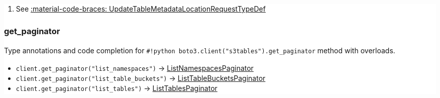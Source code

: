 1. See [:material-code-braces: UpdateTableMetadataLocationRequestTypeDef](./type_defs.md#updatetablemetadatalocationrequesttypedef)



### get_paginator

Type annotations and code completion for `#!python boto3.client("s3tables").get_paginator` method with overloads.

- `client.get_paginator("list_namespaces")` -> [ListNamespacesPaginator](./paginators.md#listnamespacespaginator)
- `client.get_paginator("list_table_buckets")` -> [ListTableBucketsPaginator](./paginators.md#listtablebucketspaginator)
- `client.get_paginator("list_tables")` -> [ListTablesPaginator](./paginators.md#listtablespaginator)



